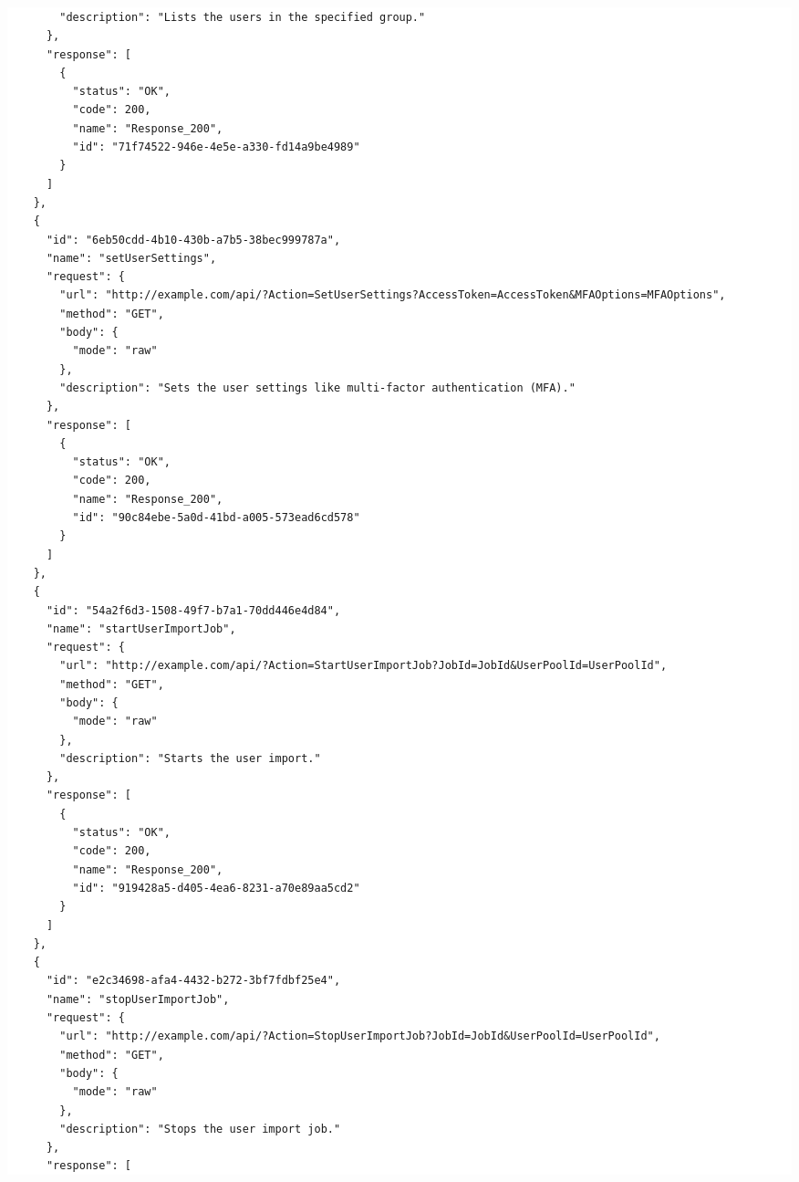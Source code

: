            "description": "Lists the users in the specified group."
          },
          "response": [
            {
              "status": "OK",
              "code": 200,
              "name": "Response_200",
              "id": "71f74522-946e-4e5e-a330-fd14a9be4989"
            }
          ]
        },
        {
          "id": "6eb50cdd-4b10-430b-a7b5-38bec999787a",
          "name": "setUserSettings",
          "request": {
            "url": "http://example.com/api/?Action=SetUserSettings?AccessToken=AccessToken&MFAOptions=MFAOptions",
            "method": "GET",
            "body": {
              "mode": "raw"
            },
            "description": "Sets the user settings like multi-factor authentication (MFA)."
          },
          "response": [
            {
              "status": "OK",
              "code": 200,
              "name": "Response_200",
              "id": "90c84ebe-5a0d-41bd-a005-573ead6cd578"
            }
          ]
        },
        {
          "id": "54a2f6d3-1508-49f7-b7a1-70dd446e4d84",
          "name": "startUserImportJob",
          "request": {
            "url": "http://example.com/api/?Action=StartUserImportJob?JobId=JobId&UserPoolId=UserPoolId",
            "method": "GET",
            "body": {
              "mode": "raw"
            },
            "description": "Starts the user import."
          },
          "response": [
            {
              "status": "OK",
              "code": 200,
              "name": "Response_200",
              "id": "919428a5-d405-4ea6-8231-a70e89aa5cd2"
            }
          ]
        },
        {
          "id": "e2c34698-afa4-4432-b272-3bf7fdbf25e4",
          "name": "stopUserImportJob",
          "request": {
            "url": "http://example.com/api/?Action=StopUserImportJob?JobId=JobId&UserPoolId=UserPoolId",
            "method": "GET",
            "body": {
              "mode": "raw"
            },
            "description": "Stops the user import job."
          },
          "response": [